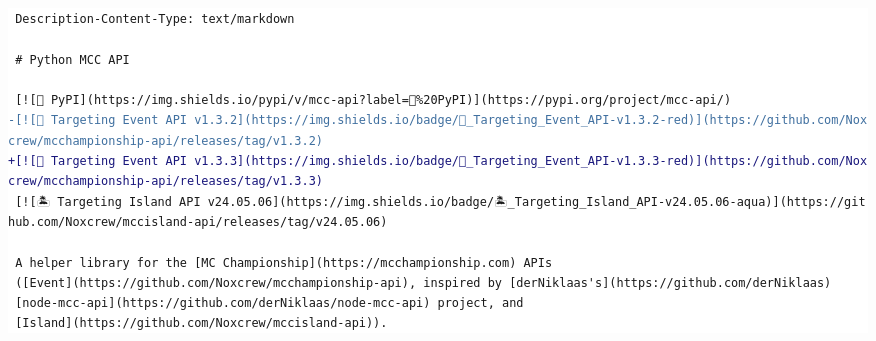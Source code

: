 ```diff
 Description-Content-Type: text/markdown
 
 # Python MCC API
 
 [![🐍 PyPI](https://img.shields.io/pypi/v/mcc-api?label=🐍%20PyPI)](https://pypi.org/project/mcc-api/)
-[![👑 Targeting Event API v1.3.2](https://img.shields.io/badge/👑_Targeting_Event_API-v1.3.2-red)](https://github.com/Noxcrew/mcchampionship-api/releases/tag/v1.3.2)
+[![👑 Targeting Event API v1.3.3](https://img.shields.io/badge/👑_Targeting_Event_API-v1.3.3-red)](https://github.com/Noxcrew/mcchampionship-api/releases/tag/v1.3.3)
 [![🏝️ Targeting Island API v24.05.06](https://img.shields.io/badge/🏝️_Targeting_Island_API-v24.05.06-aqua)](https://github.com/Noxcrew/mccisland-api/releases/tag/v24.05.06)
 
 A helper library for the [MC Championship](https://mcchampionship.com) APIs
 ([Event](https://github.com/Noxcrew/mcchampionship-api), inspired by [derNiklaas's](https://github.com/derNiklaas)
 [node-mcc-api](https://github.com/derNiklaas/node-mcc-api) project, and
 [Island](https://github.com/Noxcrew/mccisland-api)).
```

